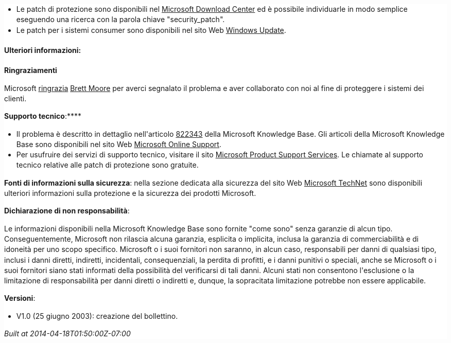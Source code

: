 -   Le patch di protezione sono disponibili nel [Microsoft Download Center](http://www.microsoft.com/downloads/search.aspx?displaylang=it) ed è possibile individuarle in modo semplice eseguendo una ricerca con la parola chiave "security\_patch".
-   Le patch per i sistemi consumer sono disponibili nel sito Web [Windows Update](http://v4.windowsupdate.microsoft.com/it/default.asp).

#### Ulteriori informazioni:

**Ringraziamenti**

Microsoft [ringrazia](http://technet.microsoft.com/security/bulletin/policy) [Brett Moore](mailto:brett.moore@security-assessment.com) per averci segnalato il problema e aver collaborato con noi al fine di proteggere i sistemi dei clienti.

**Supporto tecnico**:****

-   Il problema è descritto in dettaglio nell'articolo [822343](http://support.microsoft.com/default.aspx?scid=kb;it;822343) della Microsoft Knowledge Base. Gli articoli della Microsoft Knowledge Base sono disponibili nel sito Web [Microsoft Online Support](http://search.support.microsoft.com/kb/c.asp?sd=so&ln=it).
-   Per usufruire dei servizi di supporto tecnico, visitare il sito [Microsoft Product Support Services](http://support.microsoft.com/default.aspx?scid=fh;it;cntact). Le chiamate al supporto tecnico relative alle patch di protezione sono gratuite.

**Fonti di informazioni sulla sicurezza**: nella sezione dedicata alla sicurezza del sito Web [Microsoft TechNet](http://www.microsoft.com/italy/technet/sicurezza.asp) sono disponibili ulteriori informazioni sulla protezione e la sicurezza dei prodotti Microsoft.

**Dichiarazione di non responsabilità**:

Le informazioni disponibili nella Microsoft Knowledge Base sono fornite "come sono" senza garanzie di alcun tipo. Conseguentemente, Microsoft non rilascia alcuna garanzia, esplicita o implicita, inclusa la garanzia di commerciabilità e di idoneità per uno scopo specifico. Microsoft o i suoi fornitori non saranno, in alcun caso, responsabili per danni di qualsiasi tipo, inclusi i danni diretti, indiretti, incidentali, consequenziali, la perdita di profitti, e i danni punitivi o speciali, anche se Microsoft o i suoi fornitori siano stati informati della possibilità del verificarsi di tali danni. Alcuni stati non consentono l'esclusione o la limitazione di responsabilità per danni diretti o indiretti e, dunque, la sopracitata limitazione potrebbe non essere applicabile.

**Versioni**:

-   V1.0 (25 giugno 2003): creazione del bollettino.

*Built at 2014-04-18T01:50:00Z-07:00*
